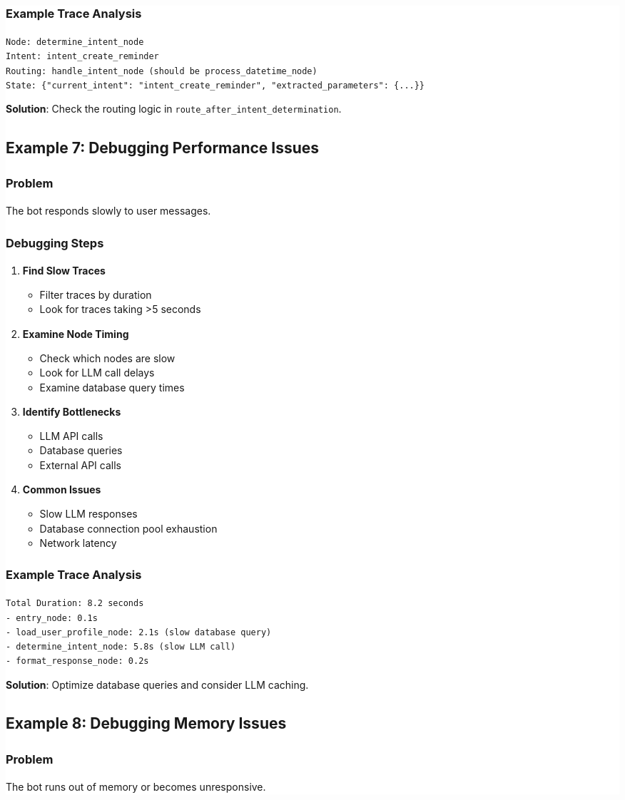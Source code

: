 ### Example Trace Analysis
```
Node: determine_intent_node
Intent: intent_create_reminder
Routing: handle_intent_node (should be process_datetime_node)
State: {"current_intent": "intent_create_reminder", "extracted_parameters": {...}}
```

**Solution**: Check the routing logic in `route_after_intent_determination`.

## Example 7: Debugging Performance Issues

### Problem
The bot responds slowly to user messages.

### Debugging Steps

1. **Find Slow Traces**
   - Filter traces by duration
   - Look for traces taking >5 seconds

2. **Examine Node Timing**
   - Check which nodes are slow
   - Look for LLM call delays
   - Examine database query times

3. **Identify Bottlenecks**
   - LLM API calls
   - Database queries
   - External API calls

4. **Common Issues**
   - Slow LLM responses
   - Database connection pool exhaustion
   - Network latency

### Example Trace Analysis
```
Total Duration: 8.2 seconds
- entry_node: 0.1s
- load_user_profile_node: 2.1s (slow database query)
- determine_intent_node: 5.8s (slow LLM call)
- format_response_node: 0.2s
```

**Solution**: Optimize database queries and consider LLM caching.

## Example 8: Debugging Memory Issues

### Problem
The bot runs out of memory or becomes unresponsive.
